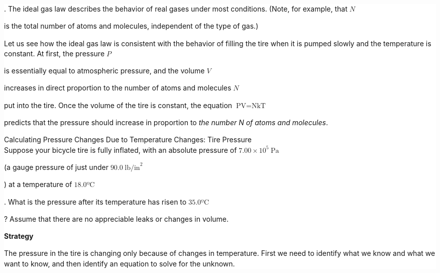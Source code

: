 . The ideal gas law describes the behavior of real gases under most conditions. (Note, for example, that <math xmlns="http://www.w3.org/1998/Math/MathML"><semantics><mrow><mrow><mi>N</mi></mrow><mrow /></mrow><annotation encoding="StarMath 5.0"> size 12{N} {}</annotation></semantics></math>

 is the total number of atoms and molecules, independent of the type of gas.)

Let us see how the ideal gas law is consistent with the behavior of filling the tire when it is pumped slowly and the temperature is constant. At first, the pressure <math xmlns="http://www.w3.org/1998/Math/MathML"><semantics><mrow><mrow><mi>P</mi></mrow><mrow /></mrow><annotation encoding="StarMath 5.0"> size 12{P} {}</annotation></semantics></math>

 is essentially equal to atmospheric pressure, and the volume <math xmlns="http://www.w3.org/1998/Math/MathML"><semantics><mrow><mrow><mi>V</mi></mrow><mrow /></mrow><annotation encoding="StarMath 5.0"> size 12{V} {}</annotation></semantics></math>

 increases in direct proportion to the number of atoms and molecules <math xmlns="http://www.w3.org/1998/Math/MathML"><semantics><mrow><mrow><mi>N</mi></mrow><mrow /></mrow><annotation encoding="StarMath 5.0"> size 12{N} {}</annotation></semantics></math>

 put into the tire. Once the volume of the tire is constant, the equation <math xmlns="http://www.w3.org/1998/Math/MathML"><semantics><mrow><mrow><mrow><mstyle fontstyle="italic"><mrow><mtext>PV</mtext></mrow></mstyle><mo stretchy="false">=</mo><mstyle fontstyle="italic"><mrow><mtext>NkT</mtext></mrow></mstyle></mrow></mrow><mrow /></mrow><annotation encoding="StarMath 5.0"> size 12{ ital "PV"= ital "NkT"} {}</annotation></semantics></math>

 predicts that the pressure should increase in proportion to *the number N of atoms and molecules*.

<div data-type="example" class="example" markdown="1">
<div data-type="title" class="title">
Calculating Pressure Changes Due to Temperature Changes: Tire Pressure
</div>
Suppose your bicycle tire is fully inflated, with an absolute pressure of <math xmlns="http://www.w3.org/1998/Math/MathML"><semantics><mrow><mrow><mrow><mn>7</mn><mtext>.</mtext><mrow><mtext>00</mtext><mo stretchy="false">×</mo><msup><mtext>10</mtext><mrow><mn>5</mn></mrow></msup></mrow><mspace width="0.25em" /><mtext> Pa</mtext></mrow></mrow><mrow /></mrow><annotation encoding="StarMath 5.0"> size 12{7 "." "00" times "10" rSup { size 8{5} } " Pa"} {}</annotation></semantics></math>

 (a gauge pressure of just under <math xmlns="http://www.w3.org/1998/Math/MathML"><semantics><mrow><mrow><mrow><mtext>90</mtext><mtext>.</mtext><mn>0</mn><mspace width="0.25em" /><msup><mtext>lb/in</mtext><mrow><mn>2</mn></mrow></msup></mrow></mrow><mrow /></mrow><annotation encoding="StarMath 5.0"> size 12{"90" "." 0`"lb/in" rSup { size 8{2} } } {}</annotation></semantics></math>

) at a temperature of <math xmlns="http://www.w3.org/1998/Math/MathML"><semantics><mrow><mrow><mrow><mtext>18</mtext><mtext>.</mtext><mn>0</mn><mtext>º</mtext><mtext>C</mtext></mrow></mrow><mrow /></mrow><annotation encoding="StarMath 5.0"> size 12{"18" "." 0°C} {}</annotation></semantics></math>

. What is the pressure after its temperature has risen to <math xmlns="http://www.w3.org/1998/Math/MathML"><semantics><mrow><mrow><mrow><mtext>35</mtext><mtext>.</mtext><mn>0</mn><mtext>º</mtext><mtext>C</mtext></mrow></mrow><mrow /></mrow><annotation encoding="StarMath 5.0"> size 12{"35" "." 0°C} {}</annotation></semantics></math>

? Assume that there are no appreciable leaks or changes in volume.

**Strategy**

The pressure in the tire is changing only because of changes in temperature. First we need to identify what we know and what we want to know, and then identify an equation to solve for the unknown.

